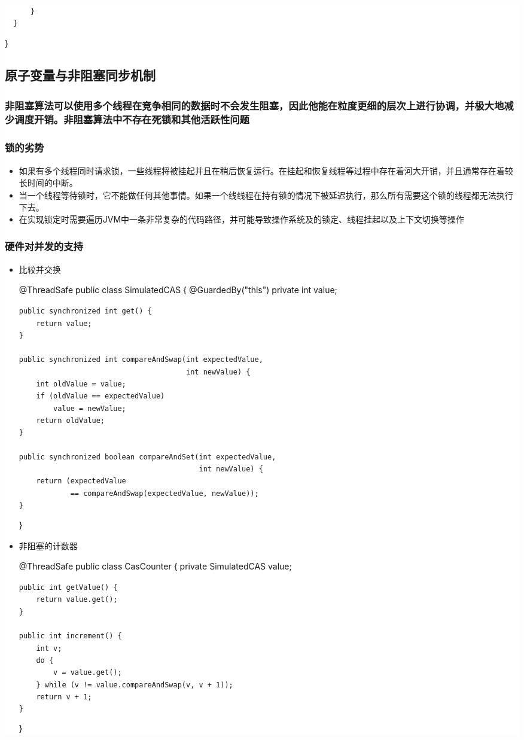           }
      }
  }

## 原子变量与非阻塞同步机制

### 非阻塞算法可以使用多个线程在竞争相同的数据时不会发生阻塞，因此他能在粒度更细的层次上进行协调，并极大地减少调度开销。非阻塞算法中不存在死锁和其他活跃性问题

### 锁的劣势

- 如果有多个线程同时请求锁，一些线程将被挂起并且在稍后恢复运行。在挂起和恢复线程等过程中存在着河大开销，并且通常存在着较长时间的中断。
- 当一个线程等待锁时，它不能做任何其他事情。如果一个线线程在持有锁的情况下被延迟执行，那么所有需要这个锁的线程都无法执行下去。
- 在实现锁定时需要遍历JVM中一条非常复杂的代码路径，并可能导致操作系统及的锁定、线程挂起以及上下文切换等操作

### 硬件对并发的支持

- 比较并交换

  @ThreadSafe
  public class SimulatedCAS {
      @GuardedBy("this") private int value;
  
      public synchronized int get() {
          return value;
      }
  
      public synchronized int compareAndSwap(int expectedValue,
                                             int newValue) {
          int oldValue = value;
          if (oldValue == expectedValue)
              value = newValue;
          return oldValue;
      }
  
      public synchronized boolean compareAndSet(int expectedValue,
                                                int newValue) {
          return (expectedValue
                  == compareAndSwap(expectedValue, newValue));
      }
  }

- 非阻塞的计数器

  @ThreadSafe
  public class CasCounter {
      private SimulatedCAS value;
  
      public int getValue() {
          return value.get();
      }
  
      public int increment() {
          int v;
          do {
              v = value.get();
          } while (v != value.compareAndSwap(v, v + 1));
          return v + 1;
      }
  }
